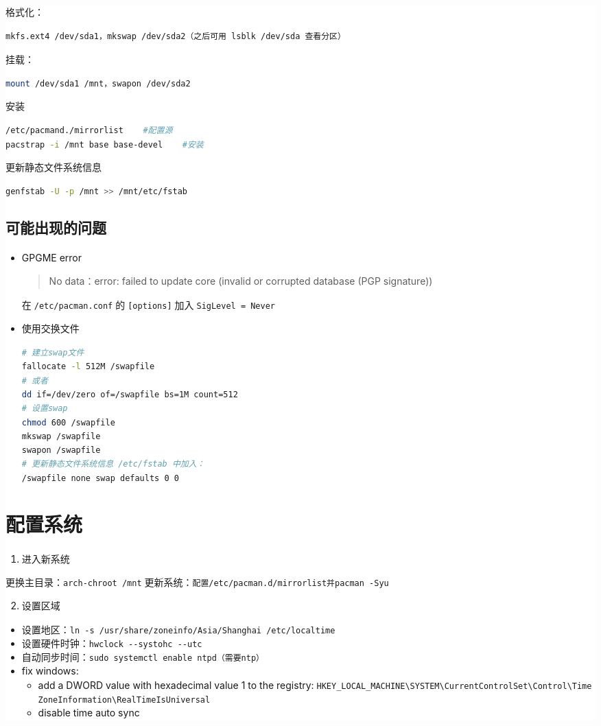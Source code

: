 格式化：

```bash
mkfs.ext4 /dev/sda1，mkswap /dev/sda2（之后可用 lsblk /dev/sda 查看分区）
```

挂载：

```bash
mount /dev/sda1 /mnt，swapon /dev/sda2
```

安装

```bash
/etc/pacmand./mirrorlist    #配置源
pacstrap -i /mnt base base-devel    #安装
```

更新静态文件系统信息

```bash
genfstab -U -p /mnt >> /mnt/etc/fstab
```

## 可能出现的问题

* GPGME error  

  > No data：error: failed to update core (invalid or corrupted database (PGP signature))

  在 `/etc/pacman.conf` 的 `[options]` 加入 `SigLevel = Never`

* 使用交换文件

  ```bash
  # 建立swap文件
  fallocate -l 512M /swapfile
  # 或者
  dd if=/dev/zero of=/swapfile bs=1M count=512
  # 设置swap
  chmod 600 /swapfile
  mkswap /swapfile
  swapon /swapfile
  # 更新静态文件系统信息 /etc/fstab 中加入：
  /swapfile none swap defaults 0 0
  ```

# 配置系统

1. 进入新系统

  更换主目录：`arch-chroot /mnt`
  更新系统：`配置/etc/pacman.d/mirrorlist并pacman -Syu`

2. 设置区域
  * 设置地区：`ln -s /usr/share/zoneinfo/Asia/Shanghai /etc/localtime`
  * 设置硬件时钟：`hwclock --systohc --utc`
  * 自动同步时间：`sudo systemctl enable ntpd（需要ntp）`
  * fix windows:
    * add a DWORD value with hexadecimal value 1 to the registry: `HKEY_LOCAL_MACHINE\SYSTEM\CurrentControlSet\Control\TimeZoneInformation\RealTimeIsUniversal `
    * disable time auto sync


[localization]: https://wiki.archlinux.org/index.php/Arch_Linux_Localization_(简体中文)